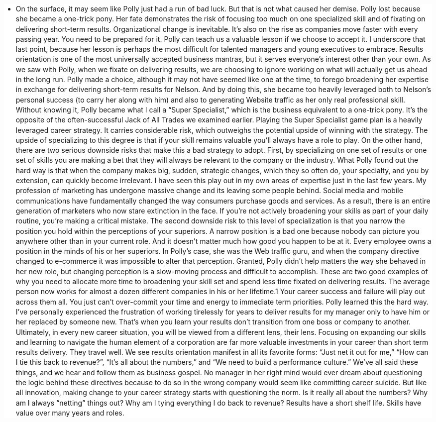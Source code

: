 - On the surface, it may seem like Polly just had a run of bad luck. But that is not what caused her demise. Polly lost because she became a one-trick pony. Her fate demonstrates the risk of focusing too much on one specialized skill and of fixating on delivering short-term results. Organizational change is inevitable. It’s also on the rise as companies move faster with every passing year. You need to be prepared for it. Polly can teach us a valuable lesson if we choose to accept it. I underscore that last point, because her lesson is perhaps the most difficult for talented managers and young executives to embrace. Results orientation is one of the most universally accepted business mantras, but it serves everyone’s interest other than your own. As we saw with Polly, when we fixate on delivering results, we are choosing to ignore working on what will actually get us ahead in the long run. Polly made a choice, although it may not have seemed like one at the time, to forego broadening her expertise in exchange for delivering short-term results for Nelson. And by doing this, she became too heavily leveraged both to Nelson’s personal success (to carry her along with him) and also to generating Website traffic as her only real professional skill. Without knowing it, Polly became what I call a “Super Specialist,” which is the business equivalent to a one-trick pony. It’s the opposite of the often-successful Jack of All Trades we examined earlier. Playing the Super Specialist game plan is a heavily leveraged career strategy. It carries considerable risk, which outweighs the potential upside of winning with the strategy. The upside of specializing to this degree is that if your skill remains valuable you’ll always have a role to play. On the other hand, there are two serious downside risks that make this a bad strategy to adopt. First, by specializing on one set of results or one set of skills you are making a bet that they will always be relevant to the company or the industry. What Polly found out the hard way is that when the company makes big, sudden, strategic changes, which they so often do, your specialty, and you by extension, can quickly become irrelevant. I have seen this play out in my own areas of expertise just in the last few years. My profession of marketing has undergone massive change and its leaving some people behind. Social media and mobile communications have fundamentally changed the way consumers purchase goods and services. As a result, there is an entire generation of marketers who now stare extinction in the face. If you’re not actively broadening your skills as part of your daily routine, you’re making a critical mistake. The second downside risk to this level of specialization is that you narrow the position you hold within the perceptions of your superiors. A narrow position is a bad one because nobody can picture you anywhere other than in your current role. And it doesn’t matter much how good you happen to be at it. Every employee owns a position in the minds of his or her superiors. In Polly’s case, she was the Web traffic guru, and when the company directive changed to e-commerce it was impossible to alter that perception. Granted, Polly didn’t help matters the way she behaved in her new role, but changing perception is a slow-moving process and difficult to accomplish. These are two good examples of why you need to allocate more time to broadening your skill set and spend less time fixated on delivering results. The average person now works for almost a dozen different companies in his or her lifetime.1 Your career success and failure will play out across them all. You just can’t over-commit your time and energy to immediate term priorities. Polly learned this the hard way. I’ve personally experienced the frustration of working tirelessly for years to deliver results for my manager only to have him or her replaced by someone new. That’s when you learn your results don’t transition from one boss or company to another. Ultimately, in every new career situation, you will be viewed from a different lens, their lens. Focusing on expanding our skills and learning to navigate the human element of a corporation are far more valuable investments in your career than short term results delivery. They travel well. We see results orientation manifest in all its favorite forms: “Just net it out for me,” “How can I tie this back to revenue?”, “It’s all about the numbers,” and “We need to build a performance culture.” We’ve all said these things, and we hear and follow them as business gospel. No manager in her right mind would ever dream about questioning the logic behind these directives because to do so in the wrong company would seem like committing career suicide. But like all innovation, making change to your career strategy starts with questioning the norm. Is it really all about the numbers? Why am I always “netting” things out? Why am I tying everything I do back to revenue? Results have a short shelf life. Skills have value over many years and roles.
